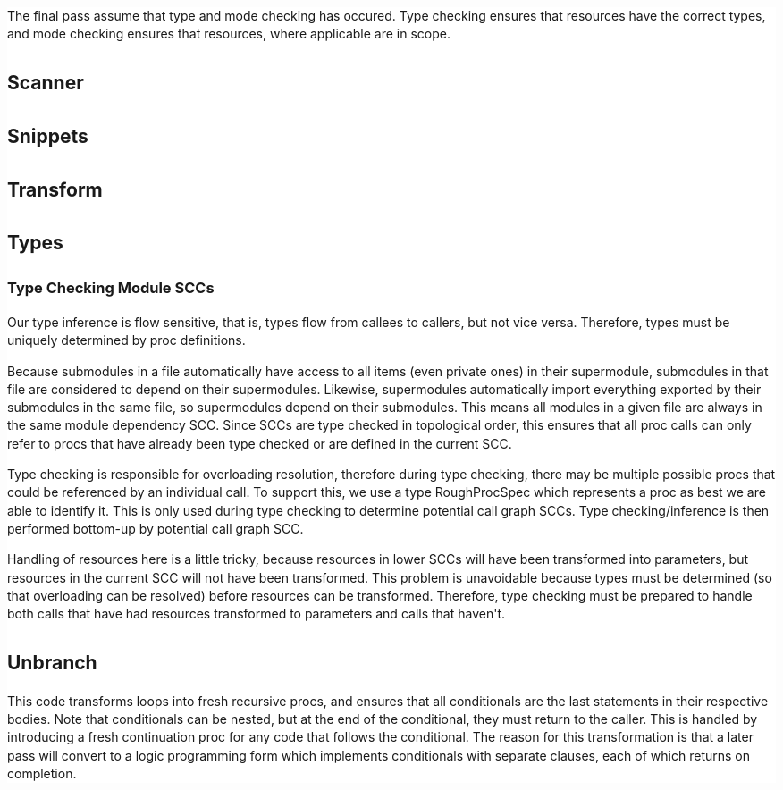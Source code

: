 The final pass assume that type and mode checking has occured. Type
checking ensures that resources have the correct types, and mode checking
ensures that resources, where applicable are in scope.


## Scanner <a id=Scanner></a>

## Snippets <a id=Snippets></a>

## Transform <a id=Transform></a>

## Types <a id=Types></a>
###                 Type Checking Module SCCs

Our type inference is flow sensitive, that is, types flow from callees to
callers, but not vice versa.  Therefore, types must be uniquely determined by
proc definitions.

Because submodules in a file automatically have access to all items (even
private ones) in their supermodule, submodules in that file are considered to
depend on their supermodules.  Likewise, supermodules automatically import
everything exported by their submodules in the same file, so supermodules
depend on their submodules. This means all modules in a given file are always
in the same module dependency SCC.  Since SCCs are type checked in
topological order, this ensures that all proc calls can only refer to procs
that have already been type checked or are defined in the current SCC.

Type checking is responsible for overloading resolution, therefore during
type checking, there may be multiple possible procs that could be referenced
by an individual call.  To support this, we use a type RoughProcSpec which
represents a proc as best we are able to identify it.  This is only used
during type checking to determine potential call graph SCCs.  Type
checking/inference is then performed bottom-up by potential call graph SCC.

Handling of resources here is a little tricky, because resources in lower
SCCs will have been transformed into parameters, but resources in the current
SCC will not have been transformed.  This problem is unavoidable because types
must be determined (so that overloading can be resolved) before resources can
be transformed.  Therefore, type checking must be prepared to handle both
calls that have had resources transformed to parameters and calls that
haven't.

## Unbranch <a id=Unbranch></a>
This code transforms loops into fresh recursive procs, and ensures
that all conditionals are the last statements in their respective
bodies. Note that conditionals can be nested, but at the end of
the conditional, they must return to the caller. This is handled
by introducing a fresh continuation proc for any code that follows
the conditional. The reason for this transformation is that a
later pass will convert to a logic programming form which
implements conditionals with separate clauses, each of which
returns on completion.
